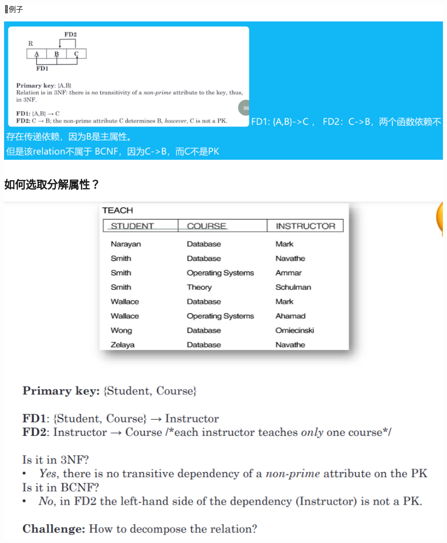 :orange:例子

![](/static/2021-01-30-01-25-31.png)

## 如何选取分解属性？

![](/static/2021-01-30-01-28-10.png)
